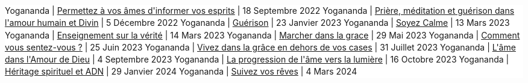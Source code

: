 Yogananda | [Permettez à vos âmes d'informer vos esprits](/fr-contemporary-messages/fr-contemporary-messages-by-date-order/fr-contemporary-messages-2022/fr-2022-9-18-1-jw-yogananda/) | 18 Septembre 2022
Yogananda | [Prière, méditation et guérison dans l'amour humain et Divin](/fr-contemporary-messages/fr-contemporary-messages-by-date-order/fr-contemporary-messages-2022/fr-2022-12-5-1-jw-yogananda/) | 5 Décembre 2022
Yogananda | [Guérison](/fr-contemporary-messages/fr-contemporary-messages-by-date-order/fr-contemporary-messages-2023/fr-2023-1-23-1-jw-yogananda/) | 23 Janvier 2023
Yogananda | [Soyez Calme](/fr-contemporary-messages/fr-contemporary-messages-by-date-order/fr-contemporary-messages-2023/fr-2023-3-13-2-jw-yogananda/) | 13 Mars 2023
Yogananda | [Enseignement sur la vérité](/fr-contemporary-messages/fr-contemporary-messages-by-date-order/fr-contemporary-messages-2023/fr-2023-3-14-3-af-yogananda/) | 14 Mars 2023
Yogananda | [Marcher dans la grace](/fr-contemporary-messages/fr-contemporary-messages-by-date-order/fr-contemporary-messages-2023/fr-2023-5-29-1-jw-yogananda/) | 29 Mai 2023
Yogananda | [Comment vous sentez-vous ?](/fr-contemporary-messages/fr-contemporary-messages-by-date-order/fr-contemporary-messages-2023/fr-2023-6-25-1-jw-yogananda/) | 25 Juin 2023
Yogananda | [Vivez dans la grâce en dehors de vos cases](/fr-contemporary-messages/fr-contemporary-messages-by-date-order/fr-contemporary-messages-2023/fr-2023-7-31-1-jw-yogananda/) | 31 Juillet 2023
Yogananda | [L'âme dans l'Amour de Dieu](/fr-contemporary-messages/fr-contemporary-messages-by-date-order/fr-contemporary-messages-2023/fr-2023-9-4-1-jw-yogananda/) | 4 Septembre 2023
Yogananda | [La progression de l'âme vers la lumière](/fr-contemporary-messages/fr-contemporary-messages-by-date-order/fr-contemporary-messages-2023/fr-2023-10-16-2-jw-yogananda/) | 16 Octobre 2023
Yogananda | [Héritage spirituel et ADN](/fr-contemporary-messages/fr-contemporary-messages-by-date-order/fr-contemporary-messages-2024/fr-2024-1-29-1-jw-yogananda/) | 29 Janvier 2024
Yogananda | [Suivez vos rêves](/fr-contemporary-messages/fr-contemporary-messages-by-date-order/fr-contemporary-messages-2024/fr-2024-3-4-1-jw-yogananda/) | 4 Mars 2024


